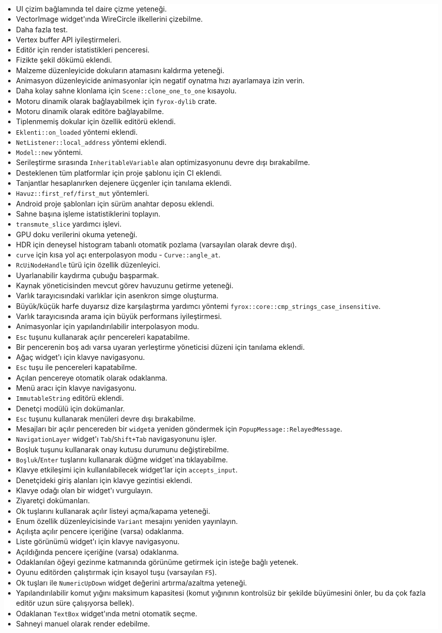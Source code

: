 - UI çizim bağlamında tel daire çizme yeteneği.
- VectorImage widget'ında WireCircle ilkellerini çizebilme.
- Daha fazla test.
- Vertex buffer API iyileştirmeleri.
- Editör için render istatistikleri penceresi.
- Fizikte şekil dökümü eklendi.
- Malzeme düzenleyicide dokuların atamasını kaldırma yeteneği.
- Animasyon düzenleyicide animasyonlar için negatif oynatma hızı ayarlamaya izin verin.
- Daha kolay sahne klonlama için `Scene::clone_one_to_one` kısayolu.
- Motoru dinamik olarak bağlayabilmek için `fyrox-dylib` crate.
- Motoru dinamik olarak editöre bağlayabilme.
- Tiplenmemiş dokular için özellik editörü eklendi.
- `Eklenti::on_loaded` yöntemi eklendi.
- `NetListener::local_address` yöntemi eklendi.
- `Model::new` yöntemi.
- Serileştirme sırasında `InheritableVariable` alan optimizasyonunu devre dışı bırakabilme.
- Desteklenen tüm platformlar için proje şablonu için CI eklendi.
- Tanjantlar hesaplanırken dejenere üçgenler için tanılama eklendi.
- `Havuz::first_ref/first_mut` yöntemleri.
- Android proje şablonları için sürüm anahtar deposu eklendi.
- Sahne başına işleme istatistiklerini toplayın.
- `transmute_slice` yardımcı işlevi.
- GPU doku verilerini okuma yeteneği.
- HDR için deneysel histogram tabanlı otomatik pozlama (varsayılan olarak devre dışı).
- `curve` için kısa yol açı enterpolasyon modu - `Curve::angle_at`.
- `RcUiNodeHandle` türü için özellik düzenleyici.
- Uyarlanabilir kaydırma çubuğu başparmak.
- Kaynak yöneticisinden mevcut görev havuzunu getirme yeteneği.
- Varlık tarayıcısındaki varlıklar için asenkron simge oluşturma.
- Büyük/küçük harfe duyarsız dize karşılaştırma yardımcı yöntemi `fyrox::core::cmp_strings_case_insensitive`.
- Varlık tarayıcısında arama için büyük performans iyileştirmesi.
- Animasyonlar için yapılandırılabilir interpolasyon modu.
- `Esc` tuşunu kullanarak açılır pencereleri kapatabilme.
- Bir pencerenin boş adı varsa uyaran yerleştirme yöneticisi düzeni için tanılama eklendi.
- Ağaç widget'ı için klavye navigasyonu.
- `Esc` tuşu ile pencereleri kapatabilme.
- Açılan pencereye otomatik olarak odaklanma.
- Menü aracı için klavye navigasyonu.
- `ImmutableString` editörü eklendi.
- Denetçi modülü için dokümanlar.
- `Esc` tuşunu kullanarak menüleri devre dışı bırakabilme.
- Mesajları bir açılır pencereden bir `widget`a yeniden göndermek için `PopupMessage::RelayedMessage`.
- `NavigationLayer` widget'ı `Tab`/`Shift+Tab` navigasyonunu işler.
- Boşluk tuşunu kullanarak onay kutusu durumunu değiştirebilme.
- `Boşluk`/`Enter` tuşlarını kullanarak düğme widget`ına tıklayabilme.
- Klavye etkileşimi için kullanılabilecek widget'lar için `accepts_input`.
- Denetçideki giriş alanları için klavye gezintisi eklendi.
- Klavye odağı olan bir widget'ı vurgulayın.
- Ziyaretçi dokümanları.
- Ok tuşlarını kullanarak açılır listeyi açma/kapama yeteneği.
- Enum özellik düzenleyicisinde `Variant` mesajını yeniden yayınlayın.
- Açılışta açılır pencere içeriğine (varsa) odaklanma.
- Liste görünümü widget'ı için klavye navigasyonu.
- Açıldığında pencere içeriğine (varsa) odaklanma.
- Odaklanılan öğeyi gezinme katmanında görünüme getirmek için isteğe bağlı yetenek.
- Oyunu editörden çalıştırmak için kısayol tuşu (varsayılan `F5`).
- Ok tuşları ile `NumericUpDown` widget değerini artırma/azaltma yeteneği.
- Yapılandırılabilir komut yığını maksimum kapasitesi (komut yığınının kontrolsüz bir şekilde büyümesini önler, bu da çok fazla
  editör uzun süre çalışıyorsa bellek).
- Odaklanan `TextBox` widget'ında metni otomatik seçme.
- Sahneyi manuel olarak render edebilme.